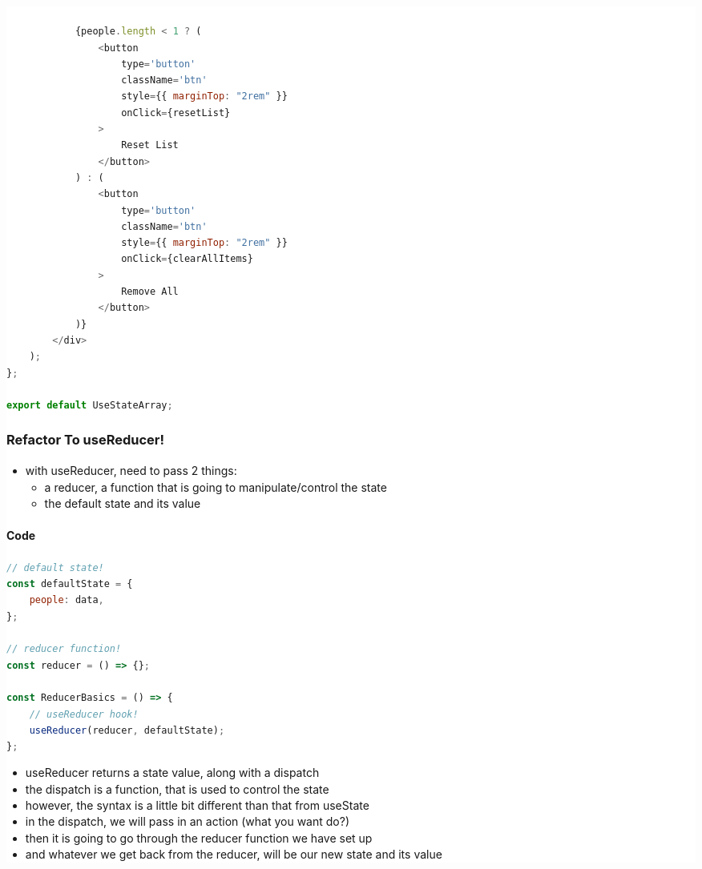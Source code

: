 ```js

            {people.length < 1 ? (
                <button
                    type='button'
                    className='btn'
                    style={{ marginTop: "2rem" }}
                    onClick={resetList}
                >
                    Reset List
                </button>
            ) : (
                <button
                    type='button'
                    className='btn'
                    style={{ marginTop: "2rem" }}
                    onClick={clearAllItems}
                >
                    Remove All
                </button>
            )}
        </div>
    );
};

export default UseStateArray;
```

### Refactor To useReducer!

-   with useReducer, need to pass 2 things:
    -   a reducer, a function that is going to manipulate/control the state
    -   the default state and its value

#### Code

```js
// default state!
const defaultState = {
    people: data,
};

// reducer function!
const reducer = () => {};

const ReducerBasics = () => {
    // useReducer hook!
    useReducer(reducer, defaultState);
};
```

-   useReducer returns a state value, along with a dispatch
-   the dispatch is a function, that is used to control the state
-   however, the syntax is a little bit different than that from useState
-   in the dispatch, we will pass in an action (what you want do?)
-   then it is going to go through the reducer function we have set up
-   and whatever we get back from the reducer, will be our new state and its value
